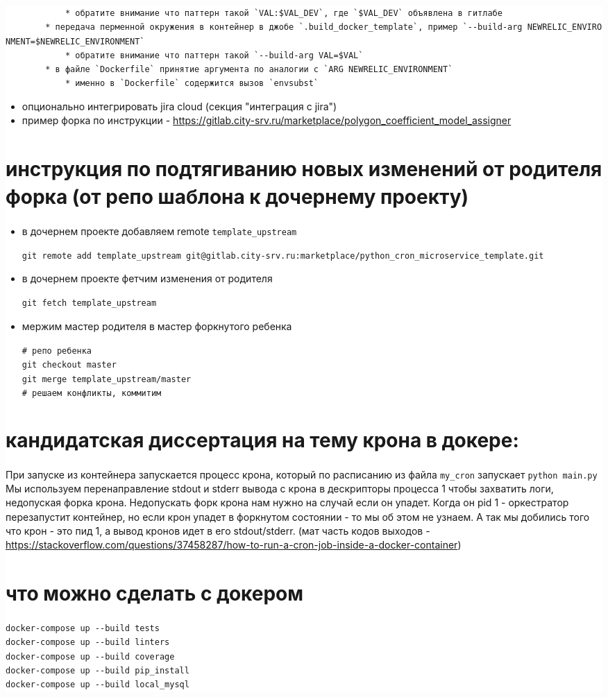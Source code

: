                 * обратите внимание что паттерн такой `VAL:$VAL_DEV`, где `$VAL_DEV` объявлена в гитлабе
            * передача перменной окружения в контейнер в джобе `.build_docker_template`, пример `--build-arg NEWRELIC_ENVIRONMENT=$NEWRELIC_ENVIRONMENT`
                * обратите внимание что паттерн такой `--build-arg VAL=$VAL`
            * в файле `Dockerfile` принятие аргумента по аналогии с `ARG NEWRELIC_ENVIRONMENT`
                * именно в `Dockerfile` содержится вызов `envsubst`
* опционально интегрировать jira cloud (секция "интеграция с jira")
* пример форка по инструкции - https://gitlab.city-srv.ru/marketplace/polygon_coefficient_model_assigner

# инструкция по подтягиванию новых изменений от родителя форка (от репо шаблона к дочернему проекту)
* в дочернем проекте добавляем remote `template_upstream`
    ```
    git remote add template_upstream git@gitlab.city-srv.ru:marketplace/python_cron_microservice_template.git
    ```
* в дочернем проекте фетчим изменения от родителя
    ```
    git fetch template_upstream
    ```
* мержим мастер родителя в мастер форкнутого ребенка
    ```
    # репо ребенка
    git checkout master
    git merge template_upstream/master
    # решаем конфликты, коммитим
    ```
    
# кандидатская диссертация на тему крона в докере:
При запуске из контейнера запускается процесс крона, который по расписанию из файла `my_cron` запускает `python main.py`
Мы используем перенаправление stdout и stderr вывода с крона в дескрипторы процесса 1 чтобы захватить логи, недопуская форка крона.
Недопускать форк крона нам нужно на случай если он упадет. Когда он pid 1 - оркестратор перезапустит контейнер,
но если крон упадет в форкнутом состоянии - то мы об этом не узнаем. 
А так мы добились того что крон - это пид 1, а вывод кронов идет в его stdout/stderr.
(мат часть кодов выходов - https://stackoverflow.com/questions/37458287/how-to-run-a-cron-job-inside-a-docker-container)  

# что можно сделать с докером
```
docker-compose up --build tests
docker-compose up --build linters
docker-compose up --build coverage
docker-compose up --build pip_install
docker-compose up --build local_mysql
```
